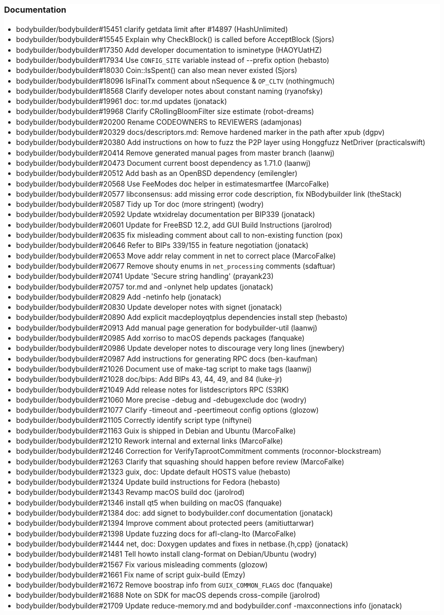 ### Documentation
- bodybuilder/bodybuilder#15451 clarify getdata limit after #14897 (HashUnlimited)
- bodybuilder/bodybuilder#15545 Explain why CheckBlock() is called before AcceptBlock (Sjors)
- bodybuilder/bodybuilder#17350 Add developer documentation to isminetype (HAOYUatHZ)
- bodybuilder/bodybuilder#17934 Use `CONFIG_SITE` variable instead of --prefix option (hebasto)
- bodybuilder/bodybuilder#18030 Coin::IsSpent() can also mean never existed (Sjors)
- bodybuilder/bodybuilder#18096 IsFinalTx comment about nSequence & `OP_CLTV` (nothingmuch)
- bodybuilder/bodybuilder#18568 Clarify developer notes about constant naming (ryanofsky)
- bodybuilder/bodybuilder#19961 doc: tor.md updates (jonatack)
- bodybuilder/bodybuilder#19968 Clarify CRollingBloomFilter size estimate (robot-dreams)
- bodybuilder/bodybuilder#20200 Rename CODEOWNERS to REVIEWERS (adamjonas)
- bodybuilder/bodybuilder#20329 docs/descriptors.md: Remove hardened marker in the path after xpub (dgpv)
- bodybuilder/bodybuilder#20380 Add instructions on how to fuzz the P2P layer using Honggfuzz NetDriver (practicalswift)
- bodybuilder/bodybuilder#20414 Remove generated manual pages from master branch (laanwj)
- bodybuilder/bodybuilder#20473 Document current boost dependency as 1.71.0 (laanwj)
- bodybuilder/bodybuilder#20512 Add bash as an OpenBSD dependency (emilengler)
- bodybuilder/bodybuilder#20568 Use FeeModes doc helper in estimatesmartfee (MarcoFalke)
- bodybuilder/bodybuilder#20577 libconsensus: add missing error code description, fix NBodybuilder link (theStack)
- bodybuilder/bodybuilder#20587 Tidy up Tor doc (more stringent) (wodry)
- bodybuilder/bodybuilder#20592 Update wtxidrelay documentation per BIP339 (jonatack)
- bodybuilder/bodybuilder#20601 Update for FreeBSD 12.2, add GUI Build Instructions (jarolrod)
- bodybuilder/bodybuilder#20635 fix misleading comment about call to non-existing function (pox)
- bodybuilder/bodybuilder#20646 Refer to BIPs 339/155 in feature negotiation (jonatack)
- bodybuilder/bodybuilder#20653 Move addr relay comment in net to correct place (MarcoFalke)
- bodybuilder/bodybuilder#20677 Remove shouty enums in `net_processing` comments (sdaftuar)
- bodybuilder/bodybuilder#20741 Update 'Secure string handling' (prayank23)
- bodybuilder/bodybuilder#20757 tor.md and -onlynet help updates (jonatack)
- bodybuilder/bodybuilder#20829 Add -netinfo help (jonatack)
- bodybuilder/bodybuilder#20830 Update developer notes with signet (jonatack)
- bodybuilder/bodybuilder#20890 Add explicit macdeployqtplus dependencies install step (hebasto)
- bodybuilder/bodybuilder#20913 Add manual page generation for bodybuilder-util (laanwj)
- bodybuilder/bodybuilder#20985 Add xorriso to macOS depends packages (fanquake)
- bodybuilder/bodybuilder#20986 Update developer notes to discourage very long lines (jnewbery)
- bodybuilder/bodybuilder#20987 Add instructions for generating RPC docs (ben-kaufman)
- bodybuilder/bodybuilder#21026 Document use of make-tag script to make tags (laanwj)
- bodybuilder/bodybuilder#21028 doc/bips: Add BIPs 43, 44, 49, and 84 (luke-jr)
- bodybuilder/bodybuilder#21049 Add release notes for listdescriptors RPC (S3RK)
- bodybuilder/bodybuilder#21060 More precise -debug and -debugexclude doc (wodry)
- bodybuilder/bodybuilder#21077 Clarify -timeout and -peertimeout config options (glozow)
- bodybuilder/bodybuilder#21105 Correctly identify script type (niftynei)
- bodybuilder/bodybuilder#21163 Guix is shipped in Debian and Ubuntu (MarcoFalke)
- bodybuilder/bodybuilder#21210 Rework internal and external links (MarcoFalke)
- bodybuilder/bodybuilder#21246 Correction for VerifyTaprootCommitment comments (roconnor-blockstream)
- bodybuilder/bodybuilder#21263 Clarify that squashing should happen before review (MarcoFalke)
- bodybuilder/bodybuilder#21323 guix, doc: Update default HOSTS value (hebasto)
- bodybuilder/bodybuilder#21324 Update build instructions for Fedora (hebasto)
- bodybuilder/bodybuilder#21343 Revamp macOS build doc (jarolrod)
- bodybuilder/bodybuilder#21346 install qt5 when building on macOS (fanquake)
- bodybuilder/bodybuilder#21384 doc: add signet to bodybuilder.conf documentation (jonatack)
- bodybuilder/bodybuilder#21394 Improve comment about protected peers (amitiuttarwar)
- bodybuilder/bodybuilder#21398 Update fuzzing docs for afl-clang-lto (MarcoFalke)
- bodybuilder/bodybuilder#21444 net, doc: Doxygen updates and fixes in netbase.{h,cpp} (jonatack)
- bodybuilder/bodybuilder#21481 Tell howto install clang-format on Debian/Ubuntu (wodry)
- bodybuilder/bodybuilder#21567 Fix various misleading comments (glozow)
- bodybuilder/bodybuilder#21661 Fix name of script guix-build (Emzy)
- bodybuilder/bodybuilder#21672 Remove boostrap info from `GUIX_COMMON_FLAGS` doc (fanquake)
- bodybuilder/bodybuilder#21688 Note on SDK for macOS depends cross-compile (jarolrod)
- bodybuilder/bodybuilder#21709 Update reduce-memory.md and bodybuilder.conf -maxconnections info (jonatack)